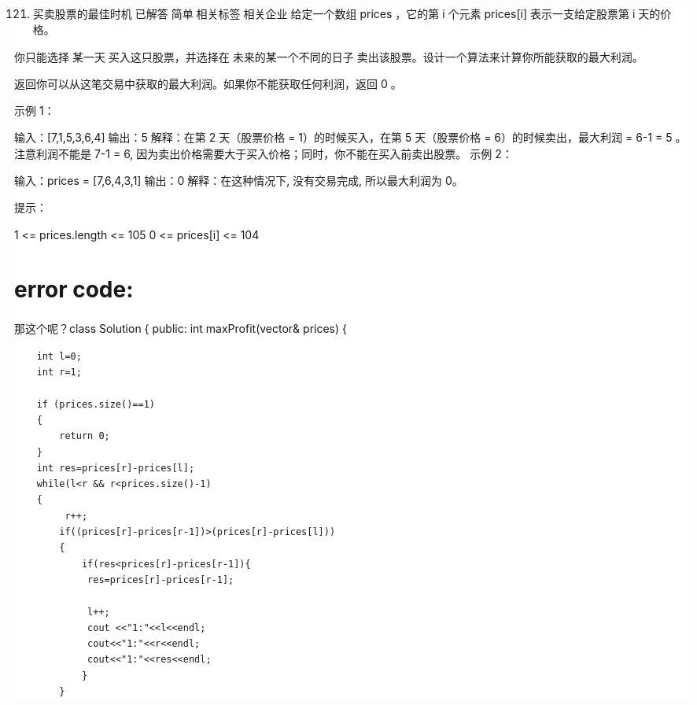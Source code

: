 121. 买卖股票的最佳时机
已解答
简单
相关标签
相关企业
给定一个数组 prices ，它的第 i 个元素 prices[i] 表示一支给定股票第 i 天的价格。

你只能选择 某一天 买入这只股票，并选择在 未来的某一个不同的日子 卖出该股票。设计一个算法来计算你所能获取的最大利润。

返回你可以从这笔交易中获取的最大利润。如果你不能获取任何利润，返回 0 。

 

示例 1：

输入：[7,1,5,3,6,4]
输出：5
解释：在第 2 天（股票价格 = 1）的时候买入，在第 5 天（股票价格 = 6）的时候卖出，最大利润 = 6-1 = 5 。
     注意利润不能是 7-1 = 6, 因为卖出价格需要大于买入价格；同时，你不能在买入前卖出股票。
示例 2：

输入：prices = [7,6,4,3,1]
输出：0
解释：在这种情况下, 没有交易完成, 所以最大利润为 0。
 

提示：

1 <= prices.length <= 105
0 <= prices[i] <= 104

# error code:
那这个呢？class Solution {
public:
    int maxProfit(vector<int>& prices) {
        
        int l=0;
        int r=1;
        
        if (prices.size()==1)
        {
            return 0;
        }
        int res=prices[r]-prices[l];
        while(l<r && r<prices.size()-1)
        {
             r++;
            if((prices[r]-prices[r-1])>(prices[r]-prices[l]))
            {
                if(res<prices[r]-prices[r-1]){
                 res=prices[r]-prices[r-1];
                  
                 l++;
                 cout <<"1:"<<l<<endl; 
                 cout<<"1:"<<r<<endl; 
                 cout<<"1:"<<res<<endl;  
                }
            }
                
